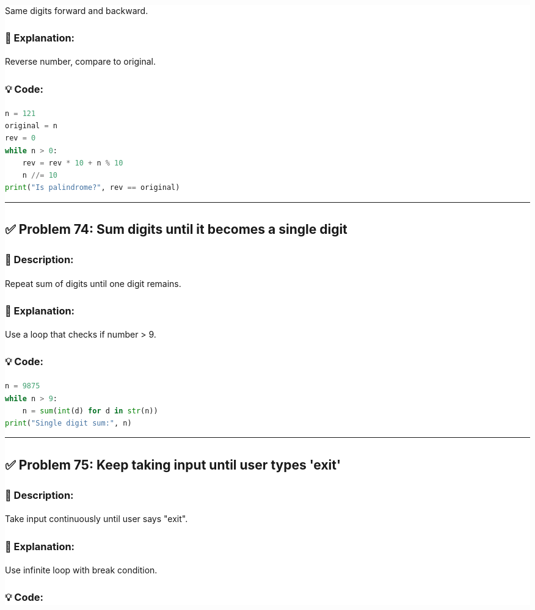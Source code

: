 Same digits forward and backward.

### 📝 Explanation:

Reverse number, compare to original.

### 💡 Code:

```python
n = 121
original = n
rev = 0
while n > 0:
    rev = rev * 10 + n % 10
    n //= 10
print("Is palindrome?", rev == original)
```

---

## ✅ Problem 74: Sum digits until it becomes a single digit

### 🧠 Description:

Repeat sum of digits until one digit remains.

### 📝 Explanation:

Use a loop that checks if number > 9.

### 💡 Code:

```python
n = 9875
while n > 9:
    n = sum(int(d) for d in str(n))
print("Single digit sum:", n)
```

---

## ✅ Problem 75: Keep taking input until user types 'exit'

### 🧠 Description:

Take input continuously until user says "exit".

### 📝 Explanation:

Use infinite loop with break condition.

### 💡 Code:

